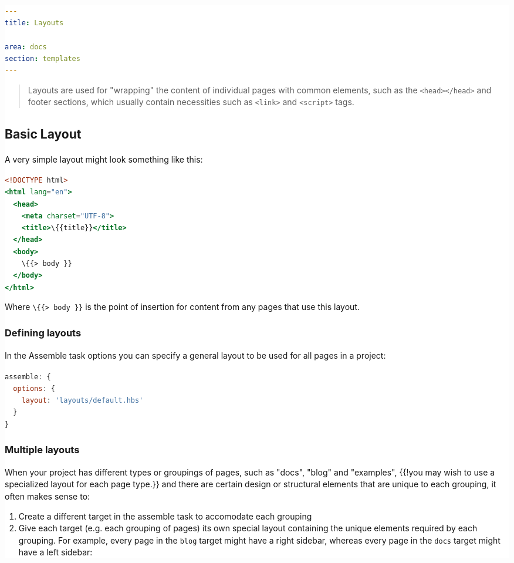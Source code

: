 ```yaml
---
title: Layouts

area: docs
section: templates
---
```


> Layouts are used for "wrapping" the content of individual pages with common elements, such as the `<head></head>` and footer sections, which usually contain necessities such as `<link>` and `<script>` tags.

## Basic Layout

A very simple layout might look something like this:

```handlebars
<!DOCTYPE html>
<html lang="en">
  <head>
    <meta charset="UTF-8">
    <title>\{{title}}</title>
  </head>
  <body>
    \{{> body }}
  </body>
</html>
```

Where `\{{> body }}` is the point of insertion for content from any pages that use this layout.


### Defining layouts

In the Assemble task options you can specify a general layout to be used for all pages in a project:

```js
assemble: {
  options: {
    layout: 'layouts/default.hbs'
  }
}
```

### Multiple layouts

When your project has different types or groupings of pages, such as "docs", "blog" and "examples", {{!you may wish to use a specialized layout for each page type.}} and there are certain design or structural elements that are unique to each grouping, it often makes sense to:

1. Create a different target in the assemble task to accomodate each grouping
2. Give each target (e.g. each grouping of pages) its own special layout containing the unique elements required by each grouping. For example, every page in the `blog` target might have a right sidebar, whereas every page in the `docs` target might have a left sidebar:
